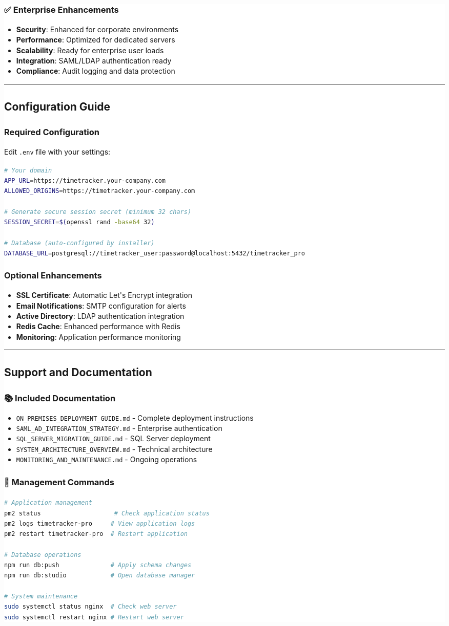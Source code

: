 ### **✅ Enterprise Enhancements**
- **Security**: Enhanced for corporate environments
- **Performance**: Optimized for dedicated servers
- **Scalability**: Ready for enterprise user loads
- **Integration**: SAML/LDAP authentication ready
- **Compliance**: Audit logging and data protection

---

## Configuration Guide

### **Required Configuration**
Edit `.env` file with your settings:

```bash
# Your domain
APP_URL=https://timetracker.your-company.com
ALLOWED_ORIGINS=https://timetracker.your-company.com

# Generate secure session secret (minimum 32 chars)
SESSION_SECRET=$(openssl rand -base64 32)

# Database (auto-configured by installer)
DATABASE_URL=postgresql://timetracker_user:password@localhost:5432/timetracker_pro
```

### **Optional Enhancements**
- **SSL Certificate**: Automatic Let's Encrypt integration
- **Email Notifications**: SMTP configuration for alerts
- **Active Directory**: LDAP authentication integration
- **Redis Cache**: Enhanced performance with Redis
- **Monitoring**: Application performance monitoring

---

## Support and Documentation

### **📚 Included Documentation**
- `ON_PREMISES_DEPLOYMENT_GUIDE.md` - Complete deployment instructions
- `SAML_AD_INTEGRATION_STRATEGY.md` - Enterprise authentication
- `SQL_SERVER_MIGRATION_GUIDE.md` - SQL Server deployment
- `SYSTEM_ARCHITECTURE_OVERVIEW.md` - Technical architecture
- `MONITORING_AND_MAINTENANCE.md` - Ongoing operations

### **🔧 Management Commands**
```bash
# Application management
pm2 status                    # Check application status
pm2 logs timetracker-pro     # View application logs
pm2 restart timetracker-pro  # Restart application

# Database operations
npm run db:push              # Apply schema changes
npm run db:studio            # Open database manager

# System maintenance
sudo systemctl status nginx  # Check web server
sudo systemctl restart nginx # Restart web server
```
